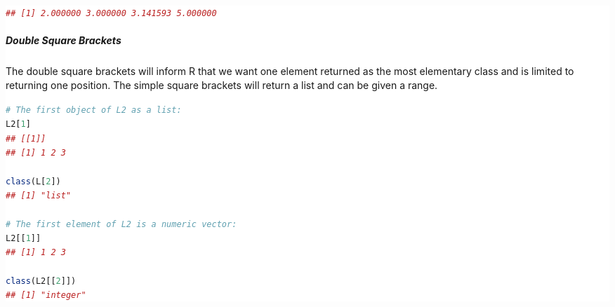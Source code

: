 ```R
## [1] 2.000000 3.000000 3.141593 5.000000
```

##### Double Square Brackets

The double square brackets will inform R that we want one element returned as the most elementary class and is limited to returning one position. The simple square brackets will return a list and can be given a range.

```R
# The first object of L2 as a list:
L2[1]
## [[1]]
## [1] 1 2 3

class(L[2])
## [1] "list"

# The first element of L2 is a numeric vector:
L2[[1]]
## [1] 1 2 3

class(L2[[2]])
## [1] "integer"
```

